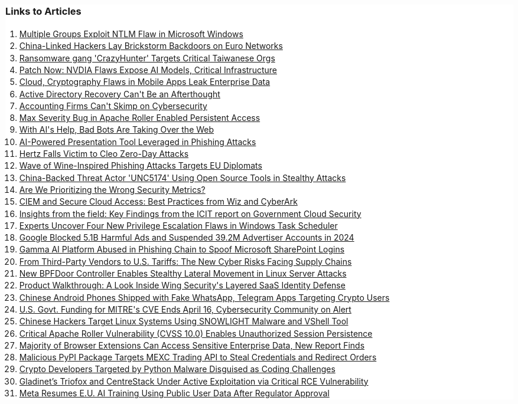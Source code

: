 ### Links to Articles
1. [Multiple Groups Exploit NTLM Flaw in Microsoft Windows](https://www.darkreading.com/cyberattacks-data-breaches/multiple-group-exploiting-ntlm-flaw)
2. [China-Linked Hackers Lay Brickstorm Backdoors on Euro Networks](https://www.darkreading.com/vulnerabilities-threats/china-linked-hackers-brickstorm-backdoors-european-networks)
3. [Ransomware gang 'CrazyHunter' Targets Critical Taiwanese Orgs](https://www.darkreading.com/threat-intelligence/ransomware-gang-crazyhunter-critical-taiwanese-orgs)
4. [Patch Now: NVDIA Flaws Expose AI Models, Critical Infrastructure](https://www.darkreading.com/cloud-security/buggy-nvdia-patch-exposes-ai-models-critical-infrastructure)
5. [Cloud, Cryptography Flaws in Mobile Apps Leak Enterprise Data](https://www.darkreading.com/endpoint-security/cloud-cryptography-flaws-mobile-apps-expose-enterprise-data)
6. [Active Directory Recovery Can't Be an Afterthought](https://www.darkreading.com/vulnerabilities-threats/active-directory-recovery-afterthought)
7. [Accounting Firms Can't Skimp on Cybersecurity](https://www.darkreading.com/cloud-security/accounting-firms-cannot-skimp-cybersecurity)
8. [Max Severity Bug in Apache Roller Enabled Persistent Access](https://www.darkreading.com/vulnerabilities-threats/max-severity-bug-apache-roller-persistent-access)
9. [With AI's Help, Bad Bots Are Taking Over the Web](https://www.darkreading.com/vulnerabilities-threats/ai-bad-bots-are-taking-over-web)
10. [AI-Powered Presentation Tool Leveraged in Phishing Attacks](https://www.darkreading.com/threat-intelligence/ai-powered-presentation-tool-leveraged-phishing-attacks)
11. [Hertz Falls Victim to Cleo Zero-Day Attacks](https://www.darkreading.com/vulnerabilities-threats/hertz-falls-victim-cleo-zero-day-attacks)
12. [Wave of Wine-Inspired Phishing Attacks Targets EU Diplomats](https://www.darkreading.com/cyberattacks-data-breaches/wine-inspired-phishing-eu-diplomats)
13. [China-Backed Threat Actor 'UNC5174' Using Open Source Tools in Stealthy Attacks](https://www.darkreading.com/cyberattacks-data-breaches/china-threat-actor-unc5174-open-source-stealthy-attacks)
14. [Are We Prioritizing the Wrong Security Metrics?](https://www.darkreading.com/cyber-risk/are-we-prioritizing-wrong-security-metrics)
15. [CIEM and Secure Cloud Access: Best Practices from Wiz and CyberArk](https://www.wiz.io/blog/best-practices-from-wiz-and-cyberark)
16. [Insights from the field: Key Findings from the ICIT report on Government Cloud Security](https://www.wiz.io/blog/icit-report-on-government-cloud-security)
17. [Experts Uncover Four New Privilege Escalation Flaws in Windows Task Scheduler](https://thehackernews.com/2025/04/experts-uncover-four-new-privilege.html)
18. [Google Blocked 5.1B Harmful Ads and Suspended 39.2M Advertiser Accounts in 2024](https://thehackernews.com/2025/04/google-blocked-51b-harmful-ads-and.html)
19. [Gamma AI Platform Abused in Phishing Chain to Spoof Microsoft SharePoint Logins](https://thehackernews.com/2025/04/ai-powered-gamma-used-to-host-microsoft.html)
20. [From Third-Party Vendors to U.S. Tariffs: The New Cyber Risks Facing Supply Chains](https://thehackernews.com/2025/04/from-third-party-vendors-to-us-tariffs.html)
21. [New BPFDoor Controller Enables Stealthy Lateral Movement in Linux Server Attacks](https://thehackernews.com/2025/04/new-bpfdoor-controller-enables-stealthy.html)
22. [Product Walkthrough: A Look Inside Wing Security's Layered SaaS Identity Defense](https://thehackernews.com/2025/04/product-walkthrough-look-inside-wing.html)
23. [Chinese Android Phones Shipped with Fake WhatsApp, Telegram Apps Targeting Crypto Users](https://thehackernews.com/2025/04/chinese-android-phones-shipped-with.html)
24. [U.S. Govt. Funding for MITRE's CVE Ends April 16, Cybersecurity Community on Alert](https://thehackernews.com/2025/04/us-govt-funding-for-mitres-cve-ends.html)
25. [Chinese Hackers Target Linux Systems Using SNOWLIGHT Malware and VShell Tool](https://thehackernews.com/2025/04/chinese-hackers-target-linux-systems.html)
26. [Critical Apache Roller Vulnerability (CVSS 10.0) Enables Unauthorized Session Persistence](https://thehackernews.com/2025/04/critical-apache-roller-vulnerability.html)
27. [Majority of Browser Extensions Can Access Sensitive Enterprise Data, New Report Finds](https://thehackernews.com/2025/04/majority-of-browser-extensions-can.html)
28. [Malicious PyPI Package Targets MEXC Trading API to Steal Credentials and Redirect Orders](https://thehackernews.com/2025/04/malicious-pypi-package-targets-mexc.html)
29. [Crypto Developers Targeted by Python Malware Disguised as Coding Challenges](https://thehackernews.com/2025/04/crypto-developers-targeted-by-python.html)
30. [Gladinet’s Triofox and CentreStack Under Active Exploitation via Critical RCE Vulnerability](https://thehackernews.com/2025/04/gladinets-triofox-and-centrestack-under.html)
31. [Meta Resumes E.U. AI Training Using Public User Data After Regulator Approval](https://thehackernews.com/2025/04/meta-resumes-eu-ai-training-using.html)